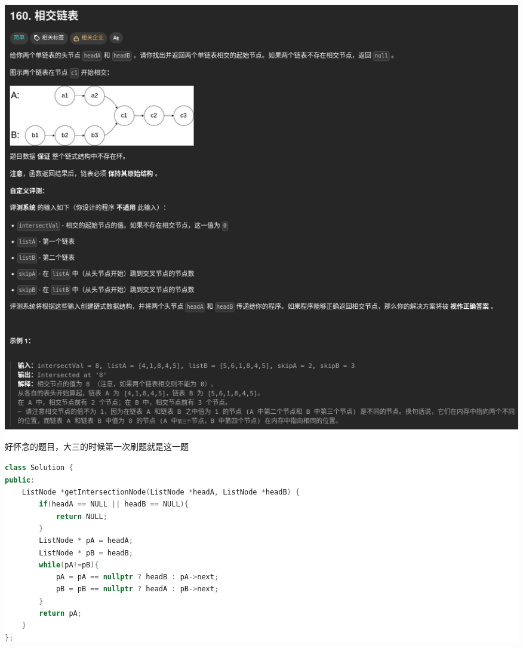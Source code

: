 ![alt text](image/22.png)

好怀念的题目，大三的时候第一次刷题就是这一题

```cpp
class Solution {
public:
    ListNode *getIntersectionNode(ListNode *headA, ListNode *headB) {
        if(headA == NULL || headB == NULL){
            return NULL;
        }
        ListNode * pA = headA;
        ListNode * pB = headB;
        while(pA!=pB){
            pA = pA == nullptr ? headB : pA->next;
            pB = pB == nullptr ? headA : pB->next;
        }
        return pA;
    }
};
```
